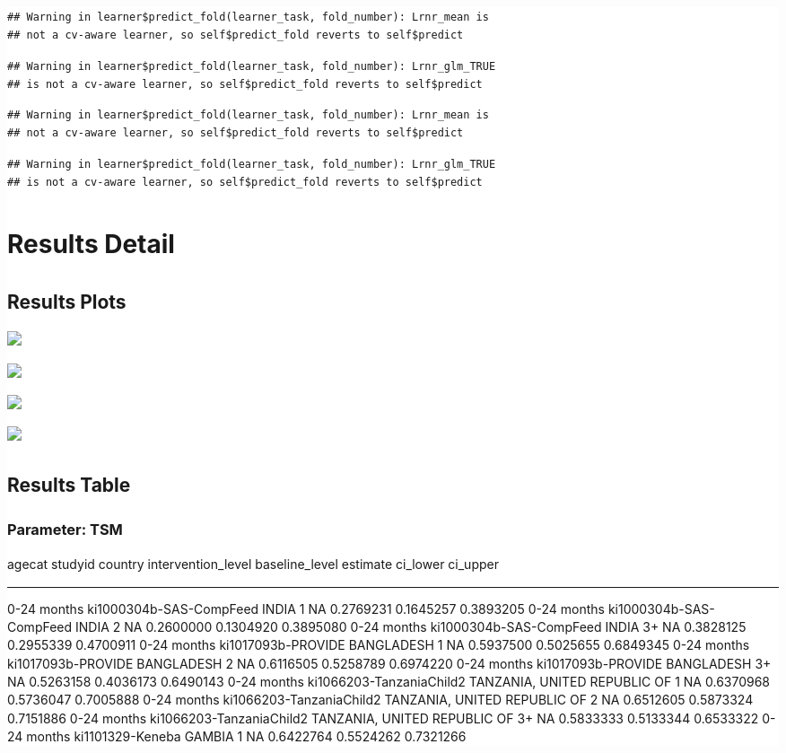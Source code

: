 ```
## Warning in learner$predict_fold(learner_task, fold_number): Lrnr_mean is
## not a cv-aware learner, so self$predict_fold reverts to self$predict
```

```
## Warning in learner$predict_fold(learner_task, fold_number): Lrnr_glm_TRUE
## is not a cv-aware learner, so self$predict_fold reverts to self$predict
```

```
## Warning in learner$predict_fold(learner_task, fold_number): Lrnr_mean is
## not a cv-aware learner, so self$predict_fold reverts to self$predict
```

```
## Warning in learner$predict_fold(learner_task, fold_number): Lrnr_glm_TRUE
## is not a cv-aware learner, so self$predict_fold reverts to self$predict
```




# Results Detail

## Results Plots
![](/tmp/95f48cc8-0493-47f5-ac8d-7c1298712280/8e55c44c-ebf8-496b-b1c1-723efe1f0776/REPORT_files/figure-html/plot_tsm-1.png)

![](/tmp/95f48cc8-0493-47f5-ac8d-7c1298712280/8e55c44c-ebf8-496b-b1c1-723efe1f0776/REPORT_files/figure-html/plot_rr-1.png)



![](/tmp/95f48cc8-0493-47f5-ac8d-7c1298712280/8e55c44c-ebf8-496b-b1c1-723efe1f0776/REPORT_files/figure-html/plot_paf-1.png)

![](/tmp/95f48cc8-0493-47f5-ac8d-7c1298712280/8e55c44c-ebf8-496b-b1c1-723efe1f0776/REPORT_files/figure-html/plot_par-1.png)

## Results Table

### Parameter: TSM


agecat        studyid                    country                        intervention_level   baseline_level     estimate    ci_lower    ci_upper
------------  -------------------------  -----------------------------  -------------------  ---------------  ----------  ----------  ----------
0-24 months   ki1000304b-SAS-CompFeed    INDIA                          1                    NA                0.2769231   0.1645257   0.3893205
0-24 months   ki1000304b-SAS-CompFeed    INDIA                          2                    NA                0.2600000   0.1304920   0.3895080
0-24 months   ki1000304b-SAS-CompFeed    INDIA                          3+                   NA                0.3828125   0.2955339   0.4700911
0-24 months   ki1017093b-PROVIDE         BANGLADESH                     1                    NA                0.5937500   0.5025655   0.6849345
0-24 months   ki1017093b-PROVIDE         BANGLADESH                     2                    NA                0.6116505   0.5258789   0.6974220
0-24 months   ki1017093b-PROVIDE         BANGLADESH                     3+                   NA                0.5263158   0.4036173   0.6490143
0-24 months   ki1066203-TanzaniaChild2   TANZANIA, UNITED REPUBLIC OF   1                    NA                0.6370968   0.5736047   0.7005888
0-24 months   ki1066203-TanzaniaChild2   TANZANIA, UNITED REPUBLIC OF   2                    NA                0.6512605   0.5873324   0.7151886
0-24 months   ki1066203-TanzaniaChild2   TANZANIA, UNITED REPUBLIC OF   3+                   NA                0.5833333   0.5133344   0.6533322
0-24 months   ki1101329-Keneba           GAMBIA                         1                    NA                0.6422764   0.5524262   0.7321266